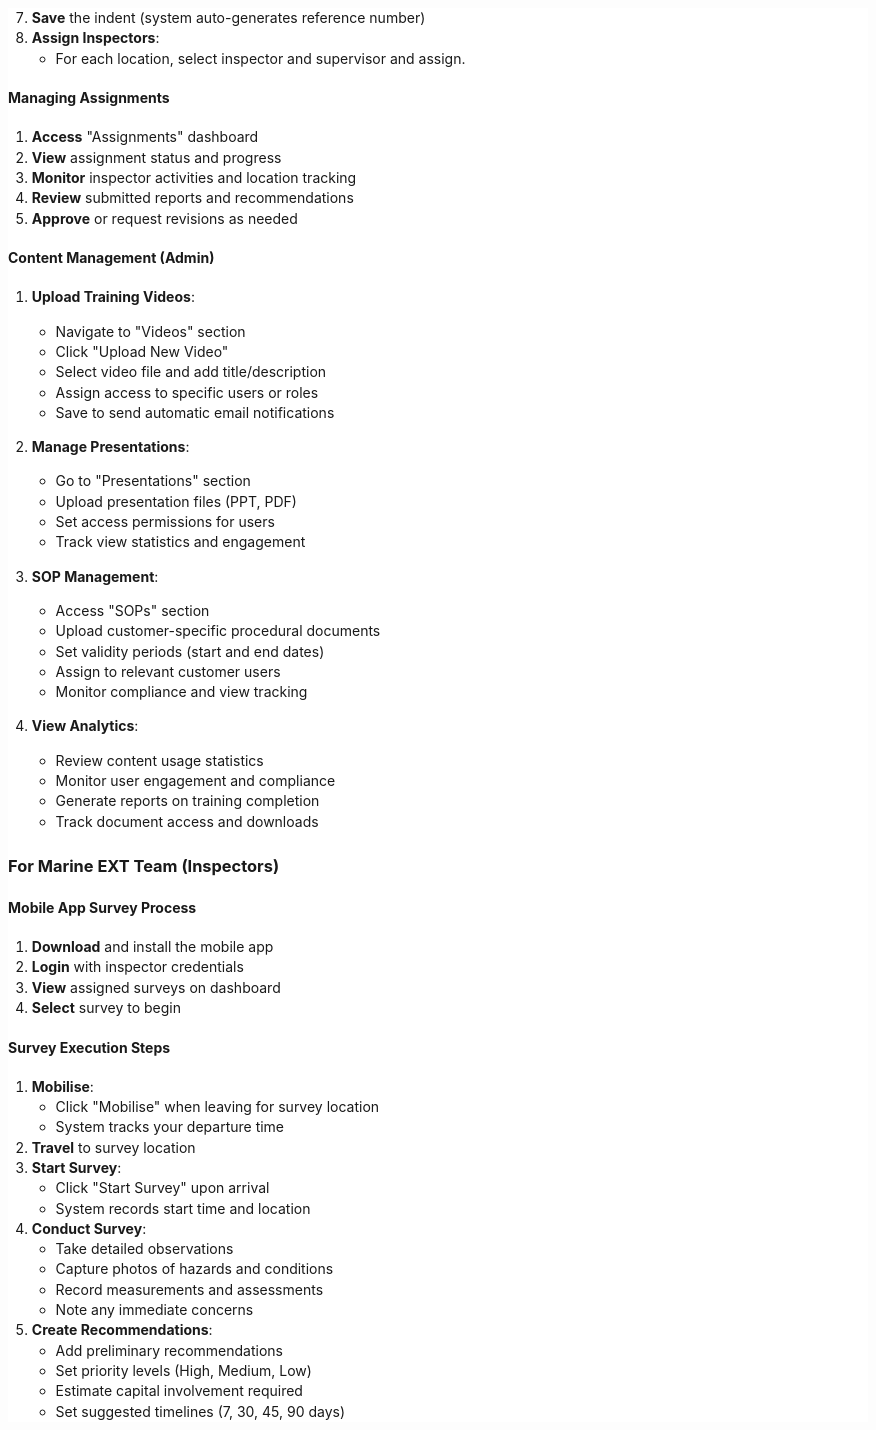 7. **Save** the indent (system auto-generates reference number)
8. **Assign Inspectors**:
   - For each location, select inspector and supervisor and assign.
   

#### Managing Assignments
1. **Access** "Assignments" dashboard
2. **View** assignment status and progress
3. **Monitor** inspector activities and location tracking
4. **Review** submitted reports and recommendations
5. **Approve** or request revisions as needed

#### Content Management (Admin)
1. **Upload Training Videos**:
   - Navigate to "Videos" section
   - Click "Upload New Video"
   - Select video file and add title/description
   - Assign access to specific users or roles
   - Save to send automatic email notifications

2. **Manage Presentations**:
   - Go to "Presentations" section
   - Upload presentation files (PPT, PDF)
   - Set access permissions for users
   - Track view statistics and engagement

3. **SOP Management**:
   - Access "SOPs" section
   - Upload customer-specific procedural documents
   - Set validity periods (start and end dates)
   - Assign to relevant customer users
   - Monitor compliance and view tracking

4. **View Analytics**:
   - Review content usage statistics
   - Monitor user engagement and compliance
   - Generate reports on training completion
   - Track document access and downloads

### For Marine EXT Team (Inspectors)

#### Mobile App Survey Process
1. **Download** and install the mobile app
2. **Login** with inspector credentials
3. **View** assigned surveys on dashboard
4. **Select** survey to begin

#### Survey Execution Steps
1. **Mobilise**: 
   - Click "Mobilise" when leaving for survey location
   - System tracks your departure time
2. **Travel** to survey location
3. **Start Survey**:
   - Click "Start Survey" upon arrival
   - System records start time and location
4. **Conduct Survey**:
   - Take detailed observations
   - Capture photos of hazards and conditions
   - Record measurements and assessments
   - Note any immediate concerns
5. **Create Recommendations**:
   - Add preliminary recommendations
   - Set priority levels (High, Medium, Low)
   - Estimate capital involvement required
   - Set suggested timelines (7, 30, 45, 90 days)